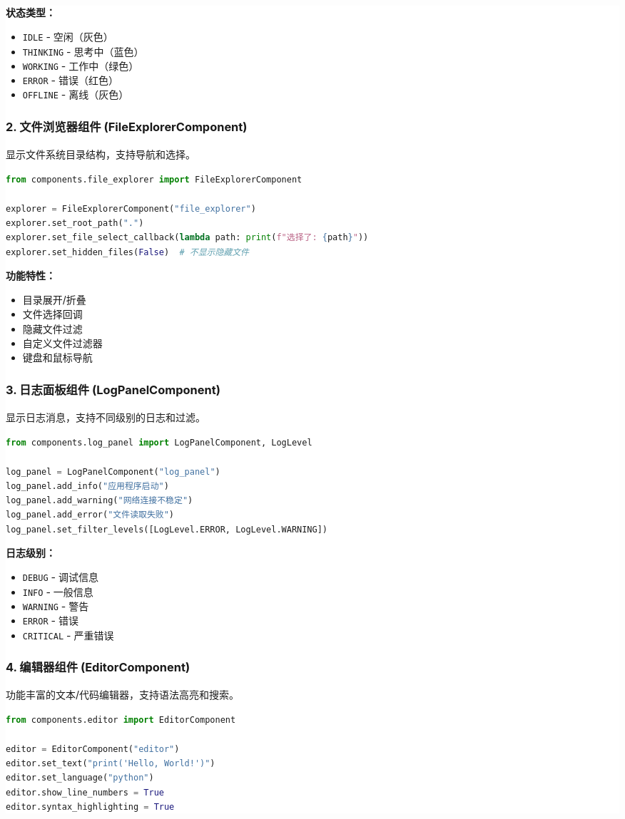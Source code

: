**状态类型：**
- `IDLE` - 空闲（灰色）
- `THINKING` - 思考中（蓝色）
- `WORKING` - 工作中（绿色）
- `ERROR` - 错误（红色）
- `OFFLINE` - 离线（灰色）

### 2. 文件浏览器组件 (FileExplorerComponent)

显示文件系统目录结构，支持导航和选择。

```python
from components.file_explorer import FileExplorerComponent

explorer = FileExplorerComponent("file_explorer")
explorer.set_root_path(".")
explorer.set_file_select_callback(lambda path: print(f"选择了: {path}"))
explorer.set_hidden_files(False)  # 不显示隐藏文件
```

**功能特性：**
- 目录展开/折叠
- 文件选择回调
- 隐藏文件过滤
- 自定义文件过滤器
- 键盘和鼠标导航

### 3. 日志面板组件 (LogPanelComponent)

显示日志消息，支持不同级别的日志和过滤。

```python
from components.log_panel import LogPanelComponent, LogLevel

log_panel = LogPanelComponent("log_panel")
log_panel.add_info("应用程序启动")
log_panel.add_warning("网络连接不稳定")
log_panel.add_error("文件读取失败")
log_panel.set_filter_levels([LogLevel.ERROR, LogLevel.WARNING])
```

**日志级别：**
- `DEBUG` - 调试信息
- `INFO` - 一般信息
- `WARNING` - 警告
- `ERROR` - 错误
- `CRITICAL` - 严重错误

### 4. 编辑器组件 (EditorComponent)

功能丰富的文本/代码编辑器，支持语法高亮和搜索。

```python
from components.editor import EditorComponent

editor = EditorComponent("editor")
editor.set_text("print('Hello, World!')")
editor.set_language("python")
editor.show_line_numbers = True
editor.syntax_highlighting = True
```
